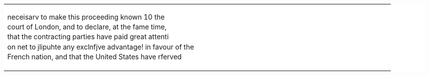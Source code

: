 <table style="width: 100%;"><tr><td style="width: 50%">

  
neceisarv to make this proceeding known 10 the  
court of London, and to declare, at the fame time,  
that the contracting parties have paid great attenti­  
on net to jlipuhte any exclnfjve advantage! in favour of the  
French nation, and that the United States have rferved  

